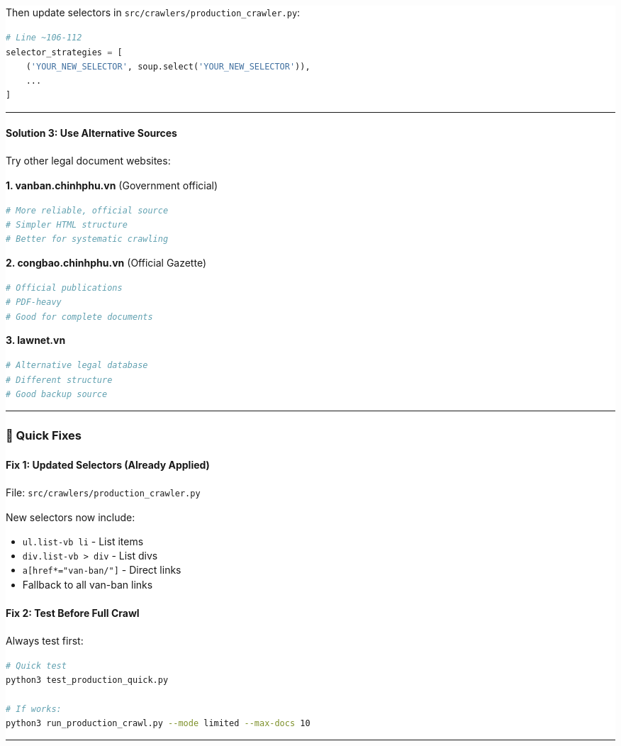 Then update selectors in `src/crawlers/production_crawler.py`:
```python
# Line ~106-112
selector_strategies = [
    ('YOUR_NEW_SELECTOR', soup.select('YOUR_NEW_SELECTOR')),
    ...
]
```

---

#### **Solution 3: Use Alternative Sources**

Try other legal document websites:

**1. vanban.chinhphu.vn** (Government official)
```python
# More reliable, official source
# Simpler HTML structure
# Better for systematic crawling
```

**2. congbao.chinhphu.vn** (Official Gazette)
```python
# Official publications
# PDF-heavy
# Good for complete documents
```

**3. lawnet.vn**
```python
# Alternative legal database
# Different structure
# Good backup source
```

---

### 📝 Quick Fixes

#### **Fix 1: Updated Selectors (Already Applied)**

File: `src/crawlers/production_crawler.py`

New selectors now include:
- `ul.list-vb li` - List items
- `div.list-vb > div` - List divs
- `a[href*="van-ban/"]` - Direct links
- Fallback to all van-ban links

#### **Fix 2: Test Before Full Crawl**

Always test first:
```bash
# Quick test
python3 test_production_quick.py

# If works:
python3 run_production_crawl.py --mode limited --max-docs 10
```

---
